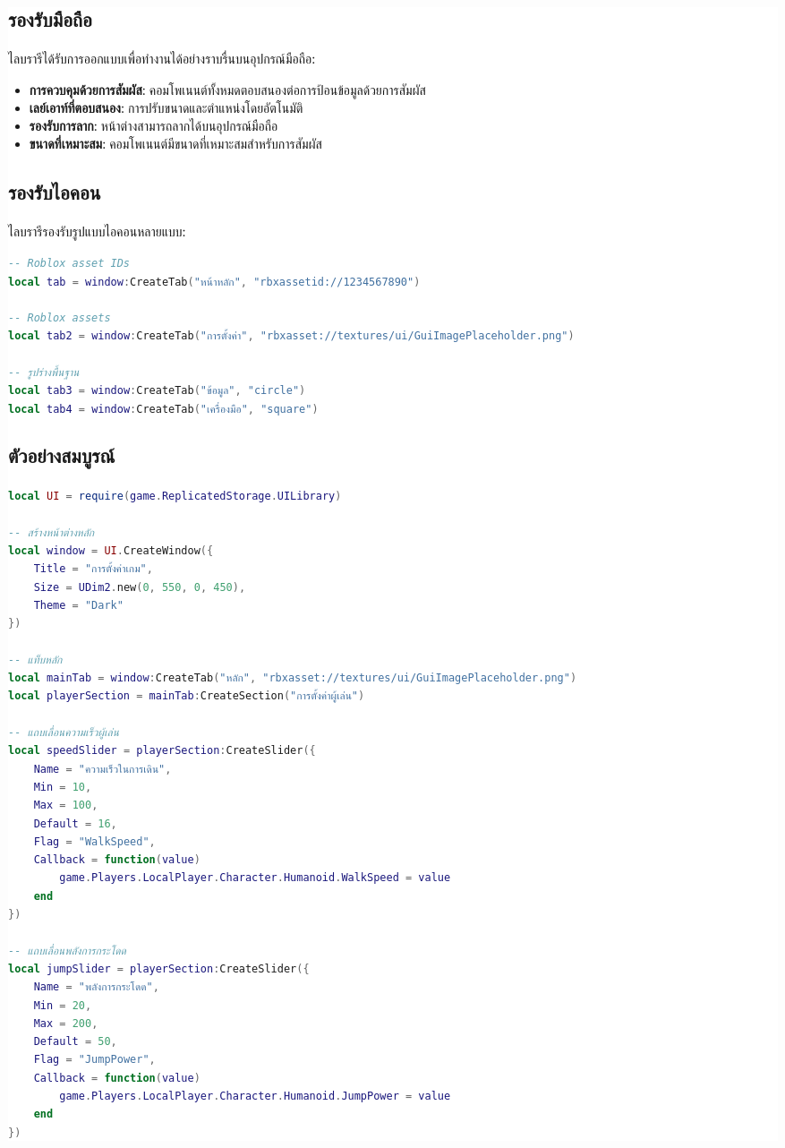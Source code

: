 ## รองรับมือถือ

ไลบรารีได้รับการออกแบบเพื่อทำงานได้อย่างราบรื่นบนอุปกรณ์มือถือ:

- **การควบคุมด้วยการสัมผัส**: คอมโพเนนต์ทั้งหมดตอบสนองต่อการป้อนข้อมูลด้วยการสัมผัส
- **เลย์เอาท์ที่ตอบสนอง**: การปรับขนาดและตำแหน่งโดยอัตโนมัติ
- **รองรับการลาก**: หน้าต่างสามารถลากได้บนอุปกรณ์มือถือ
- **ขนาดที่เหมาะสม**: คอมโพเนนต์มีขนาดที่เหมาะสมสำหรับการสัมผัส

## รองรับไอคอน

ไลบรารีรองรับรูปแบบไอคอนหลายแบบ:

```lua
-- Roblox asset IDs
local tab = window:CreateTab("หน้าหลัก", "rbxassetid://1234567890")

-- Roblox assets
local tab2 = window:CreateTab("การตั้งค่า", "rbxasset://textures/ui/GuiImagePlaceholder.png")

-- รูปร่างพื้นฐาน
local tab3 = window:CreateTab("ข้อมูล", "circle")
local tab4 = window:CreateTab("เครื่องมือ", "square")
```

## ตัวอย่างสมบูรณ์

```lua
local UI = require(game.ReplicatedStorage.UILibrary)

-- สร้างหน้าต่างหลัก
local window = UI.CreateWindow({
    Title = "การตั้งค่าเกม",
    Size = UDim2.new(0, 550, 0, 450),
    Theme = "Dark"
})

-- แท็บหลัก
local mainTab = window:CreateTab("หลัก", "rbxasset://textures/ui/GuiImagePlaceholder.png")
local playerSection = mainTab:CreateSection("การตั้งค่าผู้เล่น")

-- แถบเลื่อนความเร็วผู้เล่น
local speedSlider = playerSection:CreateSlider({
    Name = "ความเร็วในการเดิน",
    Min = 10,
    Max = 100,
    Default = 16,
    Flag = "WalkSpeed",
    Callback = function(value)
        game.Players.LocalPlayer.Character.Humanoid.WalkSpeed = value
    end
})

-- แถบเลื่อนพลังการกระโดด
local jumpSlider = playerSection:CreateSlider({
    Name = "พลังการกระโดด",
    Min = 20,
    Max = 200,
    Default = 50,
    Flag = "JumpPower",
    Callback = function(value)
        game.Players.LocalPlayer.Character.Humanoid.JumpPower = value
    end
})
```